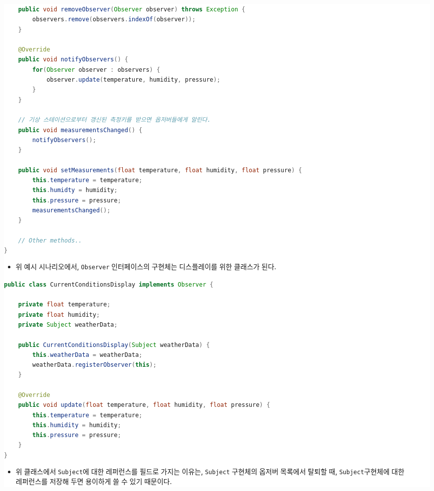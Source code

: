 ```java
    public void removeObserver(Observer observer) throws Exception {
        observers.remove(observers.indexOf(observer));
    }

    @Override
    public void notifyObservers() {
        for(Observer observer : observers) {
            observer.update(temperature, humidity, pressure);
        }
    }

    // 기상 스테이션으로부터 갱신된 측정키를 받으면 옵저버들에게 알린다.
    public void measurementsChanged() {
        notifyObservers();
    }

    public void setMeasurements(float temperature, float humidity, float pressure) {
        this.temperature = temperature;
        this.humidty = humidity;
        this.pressure = pressure;
        measurementsChanged();
    }

    // Other methods..
}
```

* 위 예시 시나리오에서, `Observer` 인터페이스의 구현체는 디스플레이를 위한 클래스가 된다.
```java
public class CurrentConditionsDisplay implements Observer {

    private float temperature;
    private float humidity;
    private Subject weatherData;

    public CurrentConditionsDisplay(Subject weatherData) {
        this.weatherData = weatherData;
        weatherData.registerObserver(this);
    }

    @Override
    public void update(float temperature, float humidity, float pressure) {
        this.temperature = temperature;
        this.humidity = humidity;
        this.pressure = pressure;
    }
}
```

* 위 클래스에서 `Subject`에 대한 레퍼런스를 필드로 가지는 이유는, `Subject` 구현체의 옵저버 목록에서 탈퇴할 때, `Subject`구현체에 대한   
  레퍼런스를 저장해 두면 용이하게 쓸 수 있기 때문이다.
